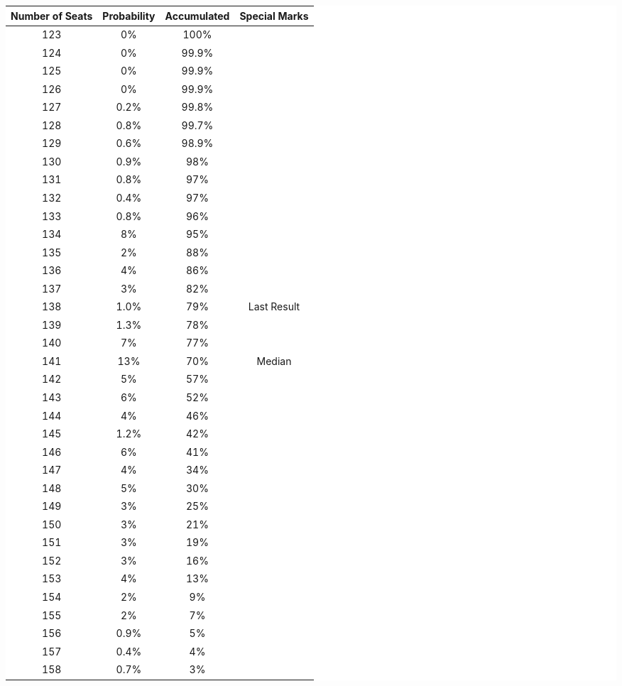 | Number of Seats | Probability | Accumulated | Special Marks |
|:---------------:|:-----------:|:-----------:|:-------------:|
| 123 | 0% | 100% |  |
| 124 | 0% | 99.9% |  |
| 125 | 0% | 99.9% |  |
| 126 | 0% | 99.9% |  |
| 127 | 0.2% | 99.8% |  |
| 128 | 0.8% | 99.7% |  |
| 129 | 0.6% | 98.9% |  |
| 130 | 0.9% | 98% |  |
| 131 | 0.8% | 97% |  |
| 132 | 0.4% | 97% |  |
| 133 | 0.8% | 96% |  |
| 134 | 8% | 95% |  |
| 135 | 2% | 88% |  |
| 136 | 4% | 86% |  |
| 137 | 3% | 82% |  |
| 138 | 1.0% | 79% | Last Result |
| 139 | 1.3% | 78% |  |
| 140 | 7% | 77% |  |
| 141 | 13% | 70% | Median |
| 142 | 5% | 57% |  |
| 143 | 6% | 52% |  |
| 144 | 4% | 46% |  |
| 145 | 1.2% | 42% |  |
| 146 | 6% | 41% |  |
| 147 | 4% | 34% |  |
| 148 | 5% | 30% |  |
| 149 | 3% | 25% |  |
| 150 | 3% | 21% |  |
| 151 | 3% | 19% |  |
| 152 | 3% | 16% |  |
| 153 | 4% | 13% |  |
| 154 | 2% | 9% |  |
| 155 | 2% | 7% |  |
| 156 | 0.9% | 5% |  |
| 157 | 0.4% | 4% |  |
| 158 | 0.7% | 3% |  |